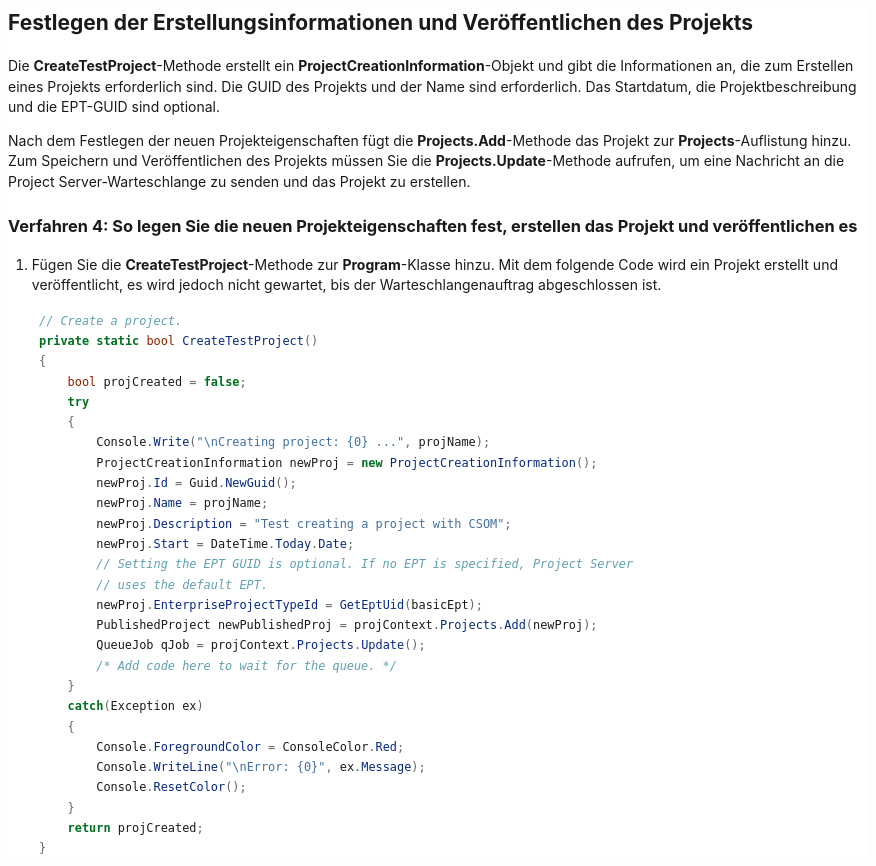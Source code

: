 ## <a name="setting-the-creation-information-and-publishing-the-project"></a>Festlegen der Erstellungsinformationen und Veröffentlichen des Projekts
<a name="pj15_GettingStartedCSOM_ProjectCreation"> </a>

Die **CreateTestProject**-Methode erstellt ein **ProjectCreationInformation**-Objekt und gibt die Informationen an, die zum Erstellen eines Projekts erforderlich sind. Die GUID des Projekts und der Name sind erforderlich. Das Startdatum, die Projektbeschreibung und die EPT-GUID sind optional. 
  
Nach dem Festlegen der neuen Projekteigenschaften fügt die **Projects.Add**-Methode das Projekt zur **Projects**-Auflistung hinzu. Zum Speichern und Veröffentlichen des Projekts müssen Sie die **Projects.Update**-Methode aufrufen, um eine Nachricht an die Project Server-Warteschlange zu senden und das Projekt zu erstellen. 
  
### <a name="procedure-4-to-set-the-new-project-properties-create-the-project-and-publish-the-project"></a>Verfahren 4: So legen Sie die neuen Projekteigenschaften fest, erstellen das Projekt und veröffentlichen es

1. Fügen Sie die **CreateTestProject**-Methode zur **Program**-Klasse hinzu. Mit dem folgende Code wird ein Projekt erstellt und veröffentlicht, es wird jedoch nicht gewartet, bis der Warteschlangenauftrag abgeschlossen ist. 
    
   ```cs
    // Create a project.
    private static bool CreateTestProject()
    {
        bool projCreated = false;
        try
        {
            Console.Write("\nCreating project: {0} ...", projName);
            ProjectCreationInformation newProj = new ProjectCreationInformation();
            newProj.Id = Guid.NewGuid();
            newProj.Name = projName;
            newProj.Description = "Test creating a project with CSOM";
            newProj.Start = DateTime.Today.Date;
            // Setting the EPT GUID is optional. If no EPT is specified, Project Server  
            // uses the default EPT. 
            newProj.EnterpriseProjectTypeId = GetEptUid(basicEpt);
            PublishedProject newPublishedProj = projContext.Projects.Add(newProj);
            QueueJob qJob = projContext.Projects.Update();
            /* Add code here to wait for the queue. */
        }
        catch(Exception ex)
        {
            Console.ForegroundColor = ConsoleColor.Red;
            Console.WriteLine("\nError: {0}", ex.Message);
            Console.ResetColor();
        }
        return projCreated;
    }
   ```

